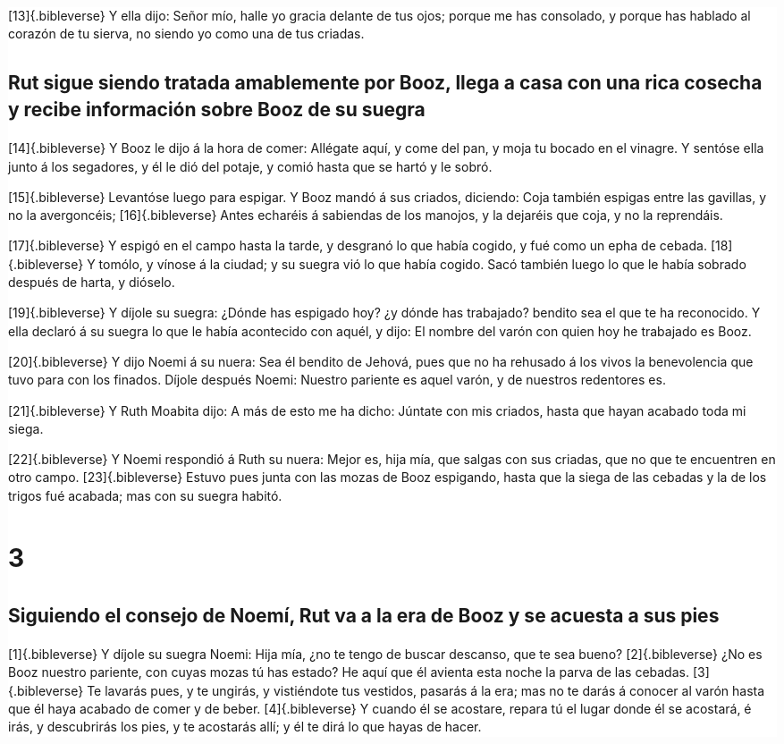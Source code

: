 [13]{.bibleverse} Y ella dijo: Señor mío, halle yo gracia delante de tus ojos; porque me has consolado, y porque has hablado al corazón de tu sierva, no siendo yo como una de tus criadas.

## Rut sigue siendo tratada amablemente por Booz, llega a casa con una rica cosecha y recibe información sobre Booz de su suegra
 
[14]{.bibleverse} Y Booz le dijo á la hora de comer: Allégate aquí, y come del pan, y moja tu bocado en el vinagre. Y sentóse ella junto á los segadores, y él le dió del potaje, y comió hasta que se hartó y le sobró.

 
[15]{.bibleverse} Levantóse luego para espigar. Y Booz mandó á sus criados, diciendo: Coja también espigas entre las gavillas, y no la avergoncéis; 
[16]{.bibleverse} Antes echaréis á sabiendas de los manojos, y la dejaréis que coja, y no la reprendáis.

 
[17]{.bibleverse} Y espigó en el campo hasta la tarde, y desgranó lo que había cogido, y fué como un epha de cebada. 
[18]{.bibleverse} Y tomólo, y vínose á la ciudad; y su suegra vió lo que había cogido. Sacó también luego lo que le había sobrado después de harta, y dióselo.

 
[19]{.bibleverse} Y díjole su suegra: ¿Dónde has espigado hoy? ¿y dónde has trabajado? bendito sea el que te ha reconocido. Y ella declaró á su suegra lo que le había acontecido con aquél, y dijo: El nombre del varón con quien hoy he trabajado es Booz.

 
[20]{.bibleverse} Y dijo Noemi á su nuera: Sea él bendito de Jehová, pues que no ha rehusado á los vivos la benevolencia que tuvo para con los finados. Díjole después Noemi: Nuestro pariente es aquel varón, y de nuestros redentores es.

 
[21]{.bibleverse} Y Ruth Moabita dijo: A más de esto me ha dicho: Júntate con mis criados, hasta que hayan acabado toda mi siega.

 
[22]{.bibleverse} Y Noemi respondió á Ruth su nuera: Mejor es, hija mía, que salgas con sus criadas, que no que te encuentren en otro campo. 
[23]{.bibleverse} Estuvo pues junta con las mozas de Booz espigando, hasta que la siega de las cebadas y la de los trigos fué acabada; mas con su suegra habitó. 

# 3 
## Siguiendo el consejo de Noemí, Rut va a la era de Booz y se acuesta a sus pies
[1]{.bibleverse} Y díjole su suegra Noemi: Hija mía, ¿no te tengo de buscar descanso, que te sea bueno? 
[2]{.bibleverse} ¿No es Booz nuestro pariente, con cuyas mozas tú has estado? He aquí que él avienta esta noche la parva de las cebadas. 
[3]{.bibleverse} Te lavarás pues, y te ungirás, y vistiéndote tus vestidos, pasarás á la era; mas no te darás á conocer al varón hasta que él haya acabado de comer y de beber. 
[4]{.bibleverse} Y cuando él se acostare, repara tú el lugar donde él se acostará, é irás, y descubrirás los pies, y te acostarás allí; y él te dirá lo que hayas de hacer.
